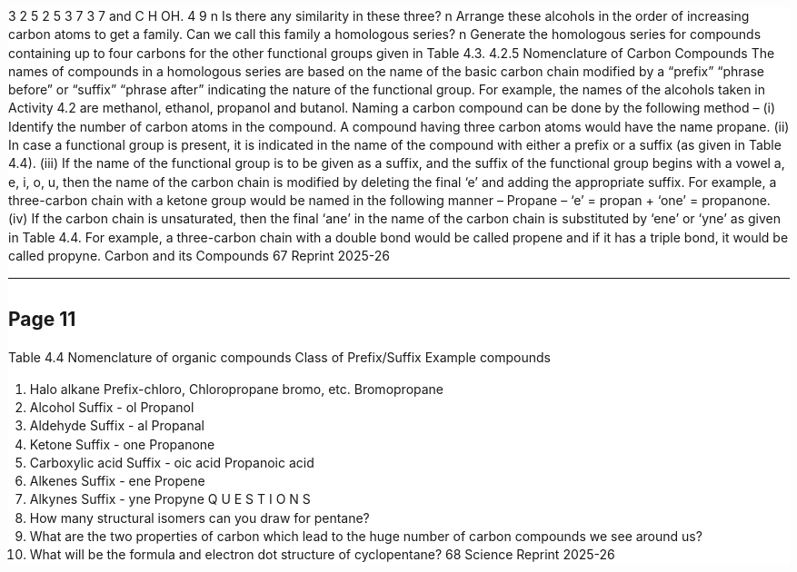 3 2 5 2 5 3 7 3 7
and C H OH.
4 9
n Is there any similarity in these three?
n Arrange these alcohols in the order of increasing carbon atoms to
get a family. Can we call this family a homologous series?
n Generate the homologous series for compounds containing up to
four carbons for the other functional groups given in Table 4.3.
4.2.5 Nomenclature of Carbon Compounds
The names of compounds in a homologous series are based on the name
of the basic carbon chain modified by a “prefix” “phrase before” or “suffix”
“phrase after” indicating the nature of the functional group. For example,
the names of the alcohols taken in Activity 4.2 are methanol, ethanol,
propanol and butanol.
Naming a carbon compound can be done by the following method –
(i) Identify the number of carbon atoms in the compound. A compound
having three carbon atoms would have the name propane.
(ii) In case a functional group is present, it is indicated in the
name of the compound with either a prefix or a suffix (as given
in Table 4.4).
(iii) If the name of the functional group is to be given as a suffix, and the
suffix of the functional group begins with a vowel a, e, i, o, u, then
the name of the carbon chain is modified by deleting the final ‘e’ and
adding the appropriate suffix. For example, a three-carbon chain
with a ketone group would be named in the following manner –
Propane – ‘e’ = propan + ‘one’ = propanone.
(iv) If the carbon chain is unsaturated, then the final ‘ane’ in the name
of the carbon chain is substituted by ‘ene’ or ‘yne’ as given in
Table 4.4. For example, a three-carbon chain with a double bond
would be called propene and if it has a triple bond, it would be
called propyne.
Carbon and its Compounds 67
Reprint 2025-26

---

## Page 11

Table 4.4 Nomenclature of organic compounds
Class of Prefix/Suffix Example
compounds
1. Halo alkane Prefix-chloro, Chloropropane
bromo, etc.
Bromopropane
2. Alcohol Suffix - ol Propanol
3. Aldehyde Suffix - al Propanal
4. Ketone Suffix - one Propanone
5. Carboxylic acid Suffix - oic acid Propanoic acid
6. Alkenes Suffix - ene Propene
7. Alkynes Suffix - yne Propyne
Q U E S T I O N S
1. How many structural isomers can you draw for pentane?
2. What are the two properties of carbon which lead to the huge number
of carbon compounds we see around us?
3. What will be the formula and electron dot structure of cyclopentane?
68 Science
Reprint 2025-26
